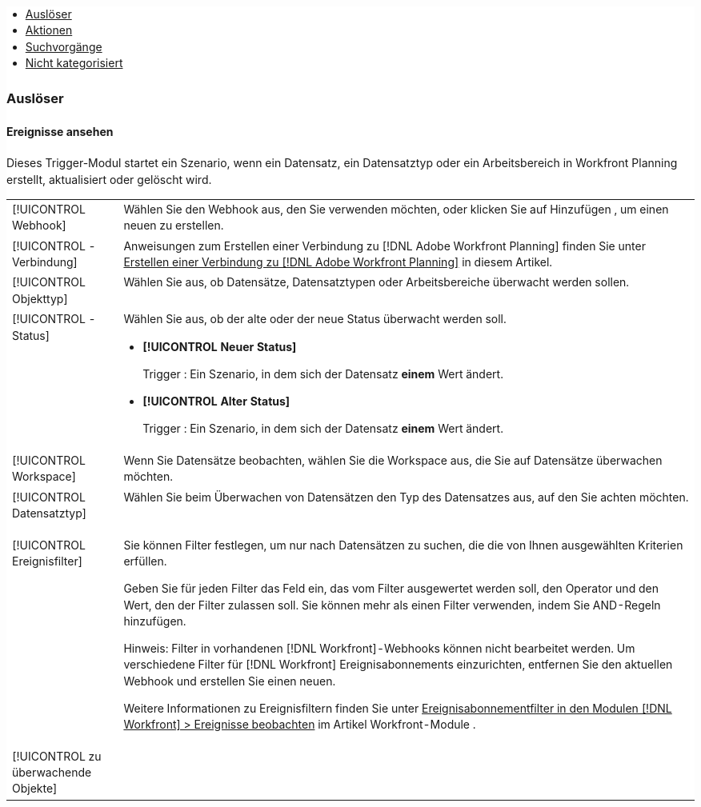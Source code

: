 * [Auslöser](#triggers)
* [Aktionen](#actions)
* [Suchvorgänge](#searches)
* [Nicht kategorisiert](#uncategorized)

### Auslöser

#### Ereignisse ansehen

Dieses Trigger-Modul startet ein Szenario, wenn ein Datensatz, ein Datensatztyp oder ein Arbeitsbereich in Workfront Planning erstellt, aktualisiert oder gelöscht wird.

<table style="table-layout:auto"> 
  <col/>
  <col/>
  <tbody>
    <tr>
      <td role="rowheader">[!UICONTROL Webhook]</td>
      <td>Wählen Sie den Webhook aus, den Sie verwenden möchten, oder klicken Sie auf Hinzufügen , um einen neuen zu erstellen.</td>
    </tr>
    <tr>
      <td role="rowheader">[!UICONTROL -Verbindung]</td>
      <td>Anweisungen zum Erstellen einer Verbindung zu [!DNL Adobe Workfront Planning] finden Sie unter <a href="#create-a-connection-to-adobe-workfront-planning" class="MCXref xref" >Erstellen einer Verbindung zu [!DNL Adobe Workfront Planning]</a> in diesem Artikel.</td>
    </tr>
    <tr>
      <td role="rowheader">[!UICONTROL Objekttyp]</td>
      <td>Wählen Sie aus, ob Datensätze, Datensatztypen oder Arbeitsbereiche überwacht werden sollen.</td>
    </tr>
    <tr>
      <td role="rowheader">[!UICONTROL -Status]</td>
      <td>Wählen Sie aus, ob der alte oder der neue Status überwacht werden soll.<ul><li><p><b>[!UICONTROL Neuer Status]</b></p><p>Trigger : Ein Szenario, in dem sich der Datensatz <b> einem </b> Wert ändert.</p></li><li><p><b>[!UICONTROL Alter Status]</b></p><p>Trigger : Ein Szenario, in dem sich der Datensatz <b> einem </b> Wert ändert.</p></li></ul></td> 
    <tr>
      <td role="rowheader">[!UICONTROL Workspace]</td>
      <td>Wenn Sie Datensätze beobachten, wählen Sie die Workspace aus, die Sie auf Datensätze überwachen möchten.</td>
    </tr>
    <tr>
      <td role="rowheader">[!UICONTROL Datensatztyp]</td>
      <td>Wählen Sie beim Überwachen von Datensätzen den Typ des Datensatzes aus, auf den Sie achten möchten.</td>
    </tr>
    </tr>
     <tr data-mc-conditions=""> 
      <td> <p>[!UICONTROL Ereignisfilter]</p> </td> 
      <td> <p>Sie können Filter festlegen, um nur nach Datensätzen zu suchen, die die von Ihnen ausgewählten Kriterien erfüllen.</p> <p>Geben Sie für jeden Filter das Feld ein, das vom Filter ausgewertet werden soll, den Operator und den Wert, den der Filter zulassen soll. Sie können mehr als einen Filter verwenden, indem Sie AND-Regeln hinzufügen.</p> <p>Hinweis: Filter in vorhandenen [!DNL Workfront]-Webhooks können nicht bearbeitet werden. Um verschiedene Filter für [!DNL Workfront] Ereignisabonnements einzurichten, entfernen Sie den aktuellen Webhook und erstellen Sie einen neuen.</p> <p>Weitere Informationen zu Ereignisfiltern finden Sie unter <a href="/help/workfront-fusion/references/apps-and-modules/adobe-connectors/workfront-modules.md#event-subscription-filters-in-the-workfront--watch-events-modules" class="MCXref xref">Ereignisabonnementfilter in den Modulen [!DNL Workfront] &gt; Ereignisse beobachten</a> im Artikel Workfront-Module .</p> </td> 
     </tr> 
    <tr>
      <td role="rowheader">[!UICONTROL zu überwachende Objekte]</td>